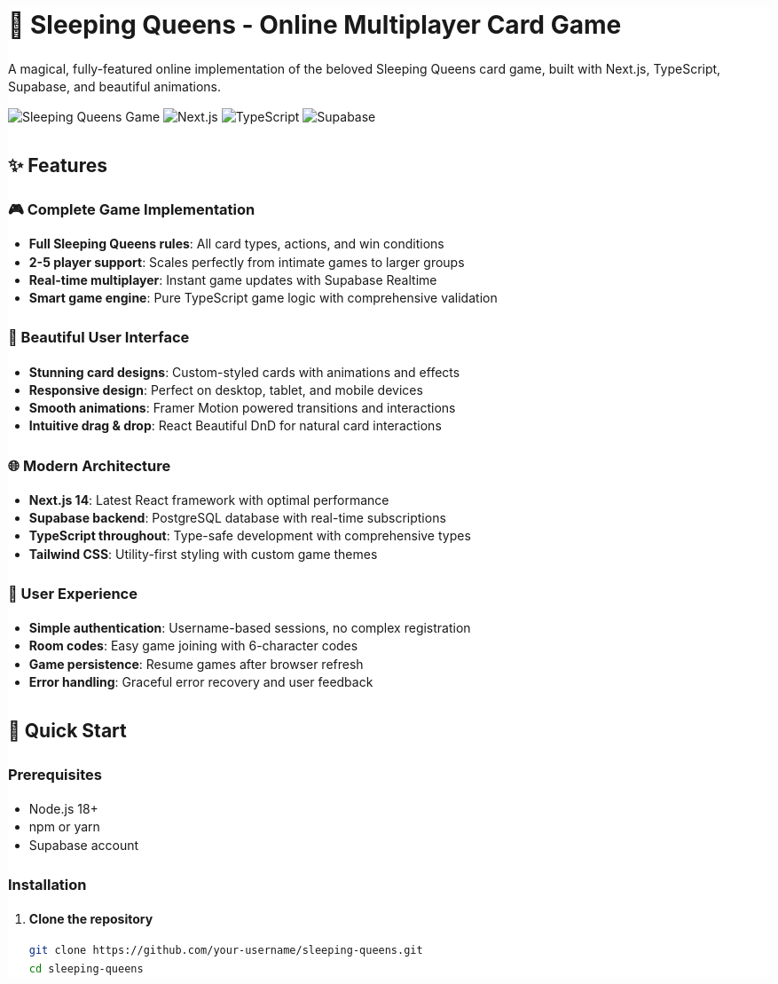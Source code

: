 # 👑 Sleeping Queens - Online Multiplayer Card Game

A magical, fully-featured online implementation of the beloved Sleeping Queens card game, built with Next.js, TypeScript, Supabase, and beautiful animations.

![Sleeping Queens Game](https://img.shields.io/badge/status-production%20ready-brightgreen)
![Next.js](https://img.shields.io/badge/Next.js-14.0-black)
![TypeScript](https://img.shields.io/badge/TypeScript-5.0-blue)
![Supabase](https://img.shields.io/badge/Supabase-Realtime-green)

## ✨ Features

### 🎮 Complete Game Implementation
- **Full Sleeping Queens rules**: All card types, actions, and win conditions
- **2-5 player support**: Scales perfectly from intimate games to larger groups
- **Real-time multiplayer**: Instant game updates with Supabase Realtime
- **Smart game engine**: Pure TypeScript game logic with comprehensive validation

### 🎨 Beautiful User Interface
- **Stunning card designs**: Custom-styled cards with animations and effects
- **Responsive design**: Perfect on desktop, tablet, and mobile devices
- **Smooth animations**: Framer Motion powered transitions and interactions
- **Intuitive drag & drop**: React Beautiful DnD for natural card interactions

### 🌐 Modern Architecture
- **Next.js 14**: Latest React framework with optimal performance
- **Supabase backend**: PostgreSQL database with real-time subscriptions
- **TypeScript throughout**: Type-safe development with comprehensive types
- **Tailwind CSS**: Utility-first styling with custom game themes

### 🔐 User Experience
- **Simple authentication**: Username-based sessions, no complex registration
- **Room codes**: Easy game joining with 6-character codes
- **Game persistence**: Resume games after browser refresh
- **Error handling**: Graceful error recovery and user feedback

## 🚀 Quick Start

### Prerequisites
- Node.js 18+ 
- npm or yarn
- Supabase account

### Installation

1. **Clone the repository**
   ```bash
   git clone https://github.com/your-username/sleeping-queens.git
   cd sleeping-queens
   ```
